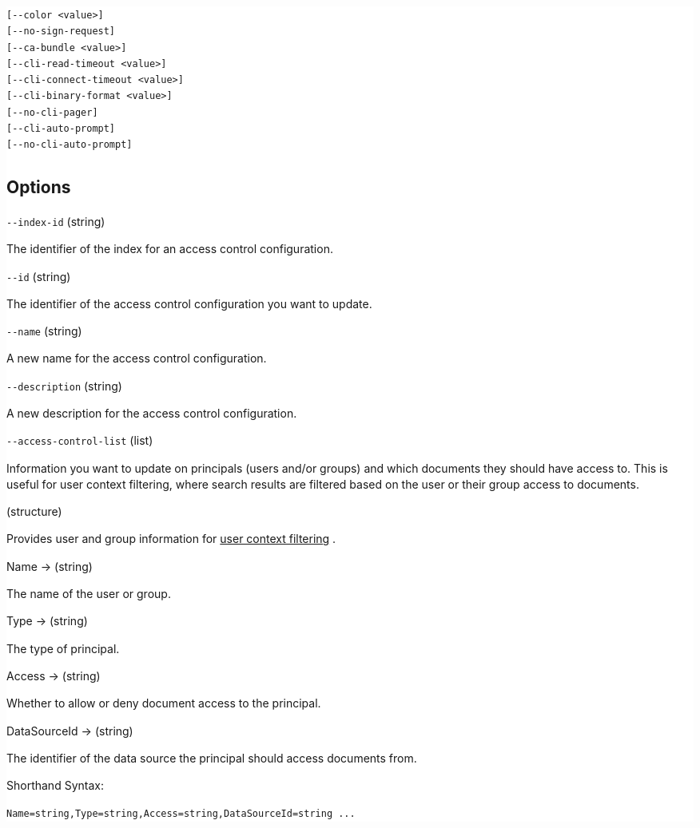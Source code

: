 ```
[--color <value>]
[--no-sign-request]
[--ca-bundle <value>]
[--cli-read-timeout <value>]
[--cli-connect-timeout <value>]
[--cli-binary-format <value>]
[--no-cli-pager]
[--cli-auto-prompt]
[--no-cli-auto-prompt]
```

## Options

`--index-id` (string)

The identifier of the index for an access control configuration.

`--id` (string)

The identifier of the access control configuration you want to update.

`--name` (string)

A new name for the access control configuration.

`--description` (string)

A new description for the access control configuration.

`--access-control-list` (list)

Information you want to update on principals (users and/or groups) and which documents they should have access to. This is useful for user context filtering, where search results are filtered based on the user or their group access to documents.

(structure)

Provides user and group information for [user context filtering](https://docs.aws.amazon.com/kendra/latest/dg/user-context-filter.html) .

Name -> (string)

The name of the user or group.

Type -> (string)

The type of principal.

Access -> (string)

Whether to allow or deny document access to the principal.

DataSourceId -> (string)

The identifier of the data source the principal should access documents from.

Shorthand Syntax:

```
Name=string,Type=string,Access=string,DataSourceId=string ...
```
